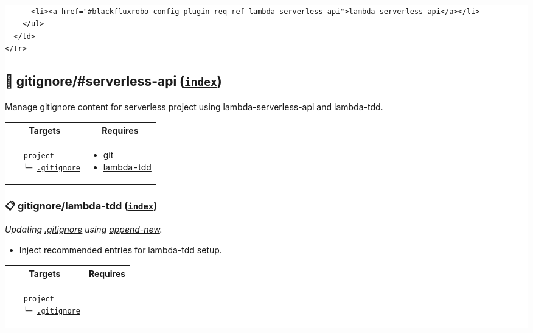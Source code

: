           <li><a href="#blackfluxrobo-config-plugin-req-ref-lambda-serverless-api">lambda-serverless-api</a></li>
        </ul>
      </td>
    </tr>
  </tbody>
</table>

## :open_file_folder: <a name="blackfluxrobo-config-plugin-task-ref-gitignoreserverless-api">gitignore/#serverless-api</a> (<a href="#blackfluxrobo-config-plugin-task-idx-ref-gitignoreserverless-api">`index`</a>)

Manage gitignore content for serverless project using lambda-serverless-api and lambda-tdd.

<table>
  <tbody>
    <tr>
      <th>Targets</th>
      <th>Requires</th>
    </tr>
    <tr>
      <td align="left" valign="top">
        <ul>
<code>project</code><br/>
<code>└─&nbsp;<a href="#blackfluxrobo-config-plugin-target-ref-gitignore">.gitignore</a></code><br/>
        </ul>
      </td>
      <td align="left" valign="top">
        <ul>
          <li><a href="#blackfluxrobo-config-plugin-req-ref-git">git</a></li>
          <li><a href="#blackfluxrobo-config-plugin-req-ref-lambda-tdd">lambda-tdd</a></li>
        </ul>
      </td>
    </tr>
  </tbody>
</table>

### :clipboard: <a name="blackfluxrobo-config-plugin-task-ref-gitignorelambda-tdd">gitignore/lambda-tdd</a> (<a href="#blackfluxrobo-config-plugin-task-idx-ref-gitignorelambda-tdd">`index`</a>)

_Updating <a href="#blackfluxrobo-config-plugin-target-ref-gitignore">.gitignore</a> using <a href="#blackfluxrobo-config-plugin-strat-ref-append-new">append-new</a>._

- Inject recommended entries for lambda-tdd setup.

<table>
  <tbody>
    <tr>
      <th>Targets</th>
      <th>Requires</th>
    </tr>
    <tr>
      <td align="left" valign="top">
        <ul>
<code>project</code><br/>
<code>└─&nbsp;<a href="#blackfluxrobo-config-plugin-target-ref-gitignore">.gitignore</a></code><br/>
        </ul>
      </td>
      <td align="left" valign="top">
        <ul>